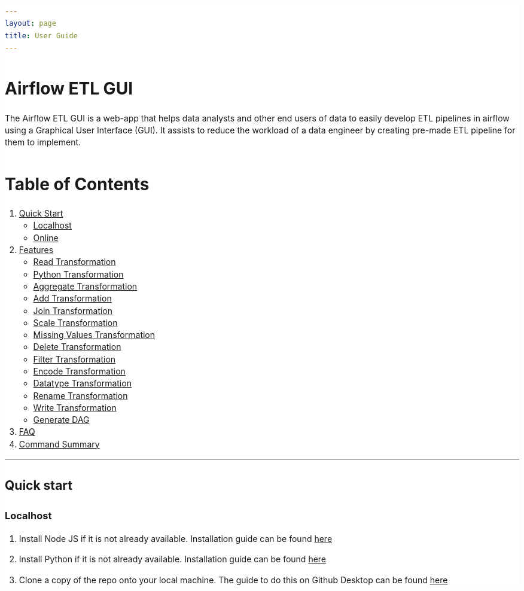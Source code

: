 ```yaml
---
layout: page
title: User Guide
---
```


# Airflow ETL GUI

The Airflow ETL GUI is a web-app that helps data analysts and other end users of data to easily develop ETL pipelines in airflow using a Graphical User Interface (GUI). It assists to reduce the workload of a data engineer by creating pre-made ETL pipeline for them to implement.


# Table of Contents
1. [Quick Start](#quick-start)
    * [Localhost](#localhost)
    * [Online](#online)
2. [Features](#features)
   * [Read Transformation](#read)
   * [Python Transformation](#python)  
    * [Aggregate Transformation](#agg)
   * [Add Transformation](#add)  
    * [Join Transformation](#join)
   * [Scale Transformation](#scale)  
   * [Missing Values Transformation](#missing)
   * [Delete Transformation](#delete)
   * [Filter Transformation](#filter)
   * [Encode Transformation](#encode)
   * [Datatype Transformation](#datatype)
   * [Rename Transformation](#rename)
    * [Write Transformation](#write)   
    * [Generate DAG](#dag)
3. [FAQ](#faq)
4. [Command Summary](#command-summary)

--------------------------------------------------------------------------------------------------------------------

## Quick start <a name="quick-start"></a>

### Localhost <a name="localhost"></a>

1. Install Node JS if it is not already available. Installation guide can be found [here](https://nodejs.dev/en/learn/how-to-install-nodejs/)

2. Install Python if it is not already available. Installation guide can be found [here](https://wiki.python.org/moin/BeginnersGuide/Download)

3. Clone a copy of the repo onto your local machine. The guide to do this on Github Desktop can be found [here](https://docs.github.com/en/desktop/contributing-and-collaborating-using-github-desktop/adding-and-cloning-repositories/cloning-and-forking-repositories-from-github-desktop)
